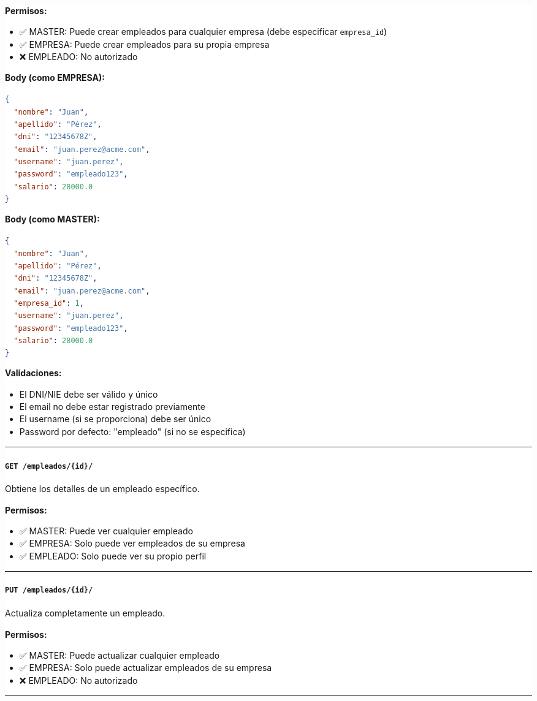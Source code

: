 **Permisos:**
- ✅ MASTER: Puede crear empleados para cualquier empresa (debe especificar `empresa_id`)
- ✅ EMPRESA: Puede crear empleados para su propia empresa
- ❌ EMPLEADO: No autorizado

**Body (como EMPRESA):**
```json
{
  "nombre": "Juan",
  "apellido": "Pérez",
  "dni": "12345678Z",
  "email": "juan.perez@acme.com",
  "username": "juan.perez",
  "password": "empleado123",
  "salario": 28000.0
}
```

**Body (como MASTER):**
```json
{
  "nombre": "Juan",
  "apellido": "Pérez",
  "dni": "12345678Z",
  "email": "juan.perez@acme.com",
  "empresa_id": 1,
  "username": "juan.perez",
  "password": "empleado123",
  "salario": 28000.0
}
```

**Validaciones:**
- El DNI/NIE debe ser válido y único
- El email no debe estar registrado previamente
- El username (si se proporciona) debe ser único
- Password por defecto: "empleado" (si no se especifica)

---

#### `GET /empleados/{id}/`
Obtiene los detalles de un empleado específico.

**Permisos:**
- ✅ MASTER: Puede ver cualquier empleado
- ✅ EMPRESA: Solo puede ver empleados de su empresa
- ✅ EMPLEADO: Solo puede ver su propio perfil

---

#### `PUT /empleados/{id}/`
Actualiza completamente un empleado.

**Permisos:**
- ✅ MASTER: Puede actualizar cualquier empleado
- ✅ EMPRESA: Solo puede actualizar empleados de su empresa
- ❌ EMPLEADO: No autorizado

---